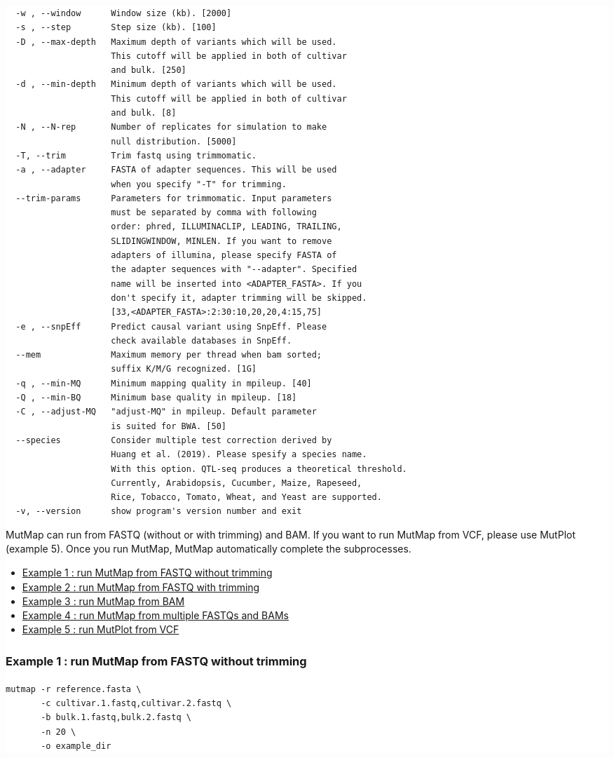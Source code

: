 ```
  -w , --window      Window size (kb). [2000]
  -s , --step        Step size (kb). [100]
  -D , --max-depth   Maximum depth of variants which will be used.
                     This cutoff will be applied in both of cultivar
                     and bulk. [250]
  -d , --min-depth   Minimum depth of variants which will be used.
                     This cutoff will be applied in both of cultivar
                     and bulk. [8]
  -N , --N-rep       Number of replicates for simulation to make 
                     null distribution. [5000]
  -T, --trim         Trim fastq using trimmomatic.
  -a , --adapter     FASTA of adapter sequences. This will be used
                     when you specify "-T" for trimming.
  --trim-params      Parameters for trimmomatic. Input parameters
                     must be separated by comma with following
                     order: phred, ILLUMINACLIP, LEADING, TRAILING,
                     SLIDINGWINDOW, MINLEN. If you want to remove
                     adapters of illumina, please specify FASTA of
                     the adapter sequences with "--adapter". Specified
                     name will be inserted into <ADAPTER_FASTA>. If you
                     don't specify it, adapter trimming will be skipped.
                     [33,<ADAPTER_FASTA>:2:30:10,20,20,4:15,75]
  -e , --snpEff      Predict causal variant using SnpEff. Please
                     check available databases in SnpEff.
  --mem              Maximum memory per thread when bam sorted;
                     suffix K/M/G recognized. [1G]
  -q , --min-MQ      Minimum mapping quality in mpileup. [40]
  -Q , --min-BQ      Minimum base quality in mpileup. [18]
  -C , --adjust-MQ   "adjust-MQ" in mpileup. Default parameter
                     is suited for BWA. [50]
  --species          Consider multiple test correction derived by
                     Huang et al. (2019). Please spesify a species name.
                     With this option. QTL-seq produces a theoretical threshold.
                     Currently, Arabidopsis, Cucumber, Maize, Rapeseed,
                     Rice, Tobacco, Tomato, Wheat, and Yeast are supported.
  -v, --version      show program's version number and exit
```

MutMap can run from FASTQ (without or with trimming) and BAM. If you want to run MutMap from VCF, please use MutPlot (example 5). Once you run MutMap, MutMap automatically complete the subprocesses.

+ [Example 1 : run MutMap from FASTQ without trimming](#example-1--run-mutmap-from-fastq-without-trimming)
+ [Example 2 : run MutMap from FASTQ with trimming](#example-2--run-mutmap-from-fastq-with-trimming)
+ [Example 3 : run MutMap from BAM](#example-3--run-mutmap-from-BAM)
+ [Example 4 : run MutMap from multiple FASTQs and BAMs](#example-4--run-mutmap-from-multiple-fastqs-and-bams)
+ [Example 5 : run MutPlot from VCF](#example-5--run-mutplot-from-vcf)



### Example 1 : run MutMap from FASTQ without trimming
```
mutmap -r reference.fasta \
       -c cultivar.1.fastq,cultivar.2.fastq \
       -b bulk.1.fastq,bulk.2.fastq \
       -n 20 \
       -o example_dir
```
